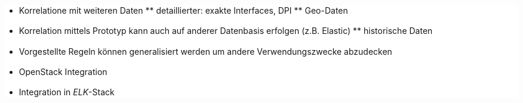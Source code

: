 * Korrelatione mit weiteren Daten
** detaillierter: exakte Interfaces, DPI
** Geo-Daten

* Korrelation mittels Prototyp kann auch auf anderer Datenbasis erfolgen (z.B. Elastic)
** historische Daten

* Vorgestellte Regeln können generalisiert werden um andere Verwendungszwecke abzudecken

* OpenStack Integration

* Integration in *ELK*-Stack




















 


